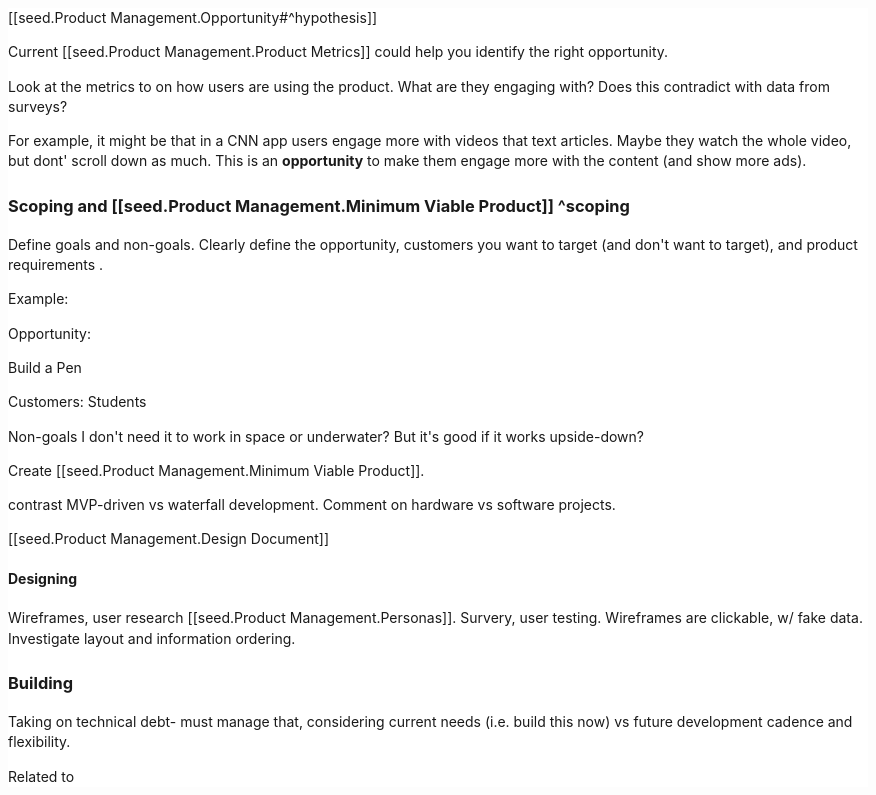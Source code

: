 [[seed.Product Management.Opportunity#^hypothesis]]

Current [[seed.Product Management.Product Metrics]] could help you identify the right opportunity.



Look at the metrics to on how users are using the product. What are they engaging with?
Does this contradict with data from surveys?

For example, it might be that in a CNN app users engage more with videos that text articles. Maybe they watch the whole video,
but dont' scroll down as much. This is an __opportunity__ to make them engage more with the content (and show more ads).

### Scoping and [[seed.Product Management.Minimum Viable Product]] ^scoping

Define goals and non-goals.
Clearly define the opportunity, customers you want to target (and don't want to target), and product requirements .


Example:

Opportunity:

Build a Pen

Customers:
Students

Non-goals
I don't need it to work in space or underwater? But it's good if it works upside-down?


Create [[seed.Product Management.Minimum Viable Product]].

contrast MVP-driven vs waterfall development.
Comment on hardware vs software projects.

[[seed.Product Management.Design Document]]




#### Designing

Wireframes, user research [[seed.Product Management.Personas]].
Survery, user testing. 
Wireframes are clickable, w/ fake data.
Investigate layout and information ordering.

### Building

Taking on technical debt- must manage that, considering current needs (i.e. build this now) vs future development
cadence and flexibility.


Related to
